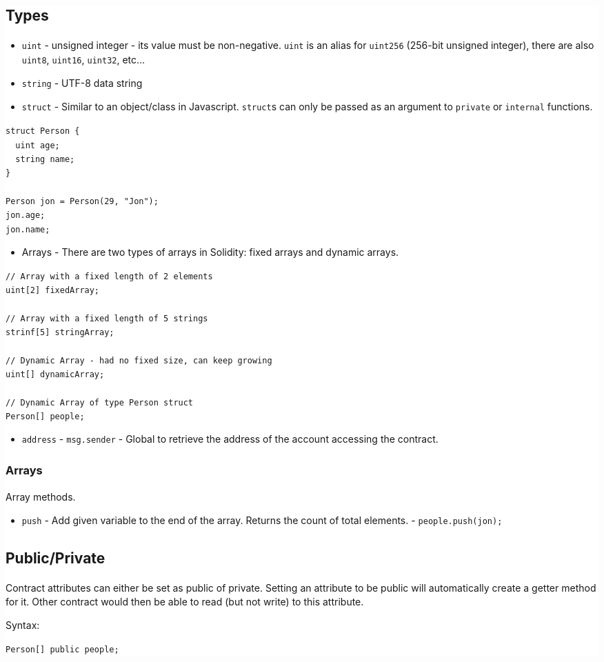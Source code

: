 ## Types

- `uint` - unsigned integer - its value must be non-negative. `uint` is an alias for `uint256` (256-bit unsigned integer), there are also `uint8`, `uint16`, `uint32`, etc...

- `string` - UTF-8 data string

- `struct` - Similar to an object/class in Javascript. `struct`s can only be passed as an argument to `private` or `internal` functions.

```solidity
struct Person {
  uint age;
  string name;
}

Person jon = Person(29, "Jon");
jon.age;
jon.name;
```

- Arrays - There are two types of arrays in Solidity: fixed arrays and dynamic arrays.

```solidity
// Array with a fixed length of 2 elements
uint[2] fixedArray;

// Array with a fixed length of 5 strings
strinf[5] stringArray;

// Dynamic Array - had no fixed size, can keep growing
uint[] dynamicArray;

// Dynamic Array of type Person struct
Person[] people;
```

- `address` - `msg.sender` - Global to retrieve the address of the account accessing the contract.

### Arrays

Array methods.

- `push` - Add given variable to the end of the array. Returns the count of total elements. - `people.push(jon);`

## Public/Private
Contract attributes can either be set as public of private. Setting an attribute to be public will automatically create a getter method for it. Other contract would then be able to read (but not write) to this attribute.

Syntax:

```solidity
Person[] public people;
```
